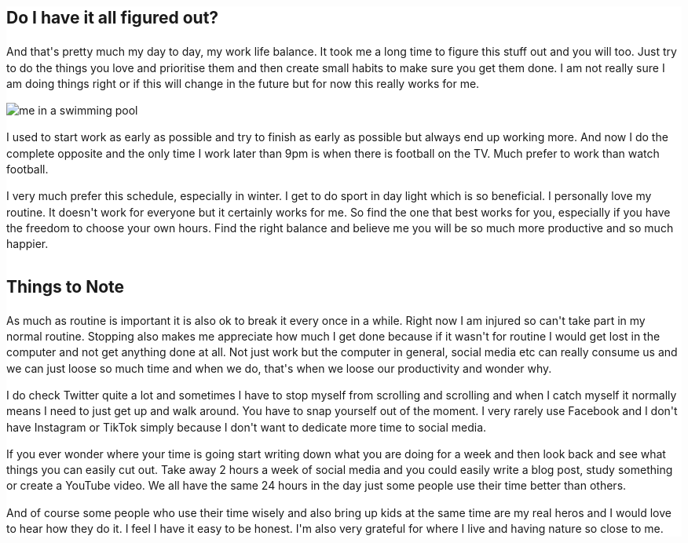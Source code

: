 ## Do I have it all figured out?

And that's pretty much my day to day, my work life balance. It took me a long time to figure this stuff out and you will too. Just try to do the things you love and prioritise them and then create small habits to make sure you get them done. I am not really sure I am doing things right or if this will change in the future but for now this really works for me.

![me in a swimming pool](https://res.cloudinary.com/debsobrien/image/upload/f_auto,q_auto/v1652185509/debbie.codes/blog/2022/min-in-pool_mcdqya)

I used to start work as early as possible and try to finish as early as possible but always end up working more. And now I do the complete opposite and the only time I work later than 9pm is when there is football on the TV. Much prefer to work than watch football.

I very much prefer this schedule, especially in winter. I get to do sport in day light which is so beneficial. I personally love my routine. It doesn't work for everyone but it certainly works for me. So find the one that best works for you, especially if you have the freedom to choose your own hours. Find the right balance and believe me you will be so much more productive and so much happier.

## Things to Note

As much as routine is important it is also ok to break it every once in a while. Right now I am injured so can't take part in my normal routine. Stopping also makes me appreciate how much I get done because if it wasn't for routine I would get lost in the computer and not get anything done at all. Not just work but the computer in general, social media etc can really consume us and we can just loose so much time and when we do, that's when we loose our productivity and wonder why.

I do check Twitter quite a lot and sometimes I have to stop myself from scrolling and scrolling and when I catch myself it normally means I need to just get up and walk around. You have to snap yourself out of the moment. I very rarely use Facebook and I don't have Instagram or TikTok simply because I don't want to dedicate more time to social media.

If you ever wonder where your time is going start writing down what you are doing for a week and then look back and see what things you can easily cut out. Take away 2 hours a week of social media and you could easily write a blog post, study something or create a YouTube video. We all have the same 24 hours in the day just some people use their time better than others.

And of course some people who use their time wisely and also bring up kids at the same time are my real heros and I would love to hear how they do it. I feel I have it easy to be honest. I'm also very grateful for where I live and having nature so close to me.

